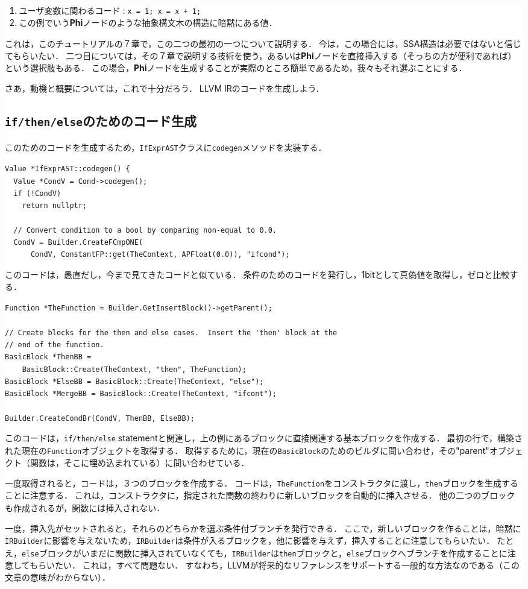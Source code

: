 1. ユーザ変数に関わるコード : `x = 1; x = x + 1;`
2. この例でいう**Phi**ノードのような抽象構文木の構造に暗黙にある値．

これは，このチュートリアルの７章で，この二つの最初の一つについて説明する．
今は，この場合には，SSA構造は必要ではないと信じてもらいたい．
二つ目については，その７章で説明する技術を使う，あるいは**Phi**ノードを直接挿入する（そっちの方が便利であれば）という選択肢もある．
この場合，**Phi**ノードを生成することが実際のところ簡単であるため，我々もそれ選ぶことにする．

さあ，動機と概要については，これで十分だろう．
LLVM IRのコードを生成しよう．

## `if/then/else`のためのコード生成
このためのコードを生成するため，`IfExprAST`クラスに`codegen`メソッドを実装する．

```
Value *IfExprAST::codegen() {
  Value *CondV = Cond->codegen();
  if (!CondV)
    return nullptr;

  // Convert condition to a bool by comparing non-equal to 0.0.
  CondV = Builder.CreateFCmpONE(
      CondV, ConstantFP::get(TheContext, APFloat(0.0)), "ifcond");
```

このコードは，愚直だし，今まで見てきたコードと似ている．
条件のためのコードを発行し，1bitとして真偽値を取得し，ゼロと比較する．

```
Function *TheFunction = Builder.GetInsertBlock()->getParent();

// Create blocks for the then and else cases.  Insert the 'then' block at the
// end of the function.
BasicBlock *ThenBB =
    BasicBlock::Create(TheContext, "then", TheFunction);
BasicBlock *ElseBB = BasicBlock::Create(TheContext, "else");
BasicBlock *MergeBB = BasicBlock::Create(TheContext, "ifcont");

Builder.CreateCondBr(CondV, ThenBB, ElseBB);
```

このコードは，`if/then/else` statementと関連し，上の例にあるブロックに直接関連する基本ブロックを作成する．
最初の行で，構築された現在の`Function`オブジェクトを取得する．
取得するために，現在の`BasicBlock`のためのビルダに問い合わせ，その"parent"オブジェクト（関数は，そこに埋め込まれている）に問い合わせている．

一度取得されると，コードは，３つのブロックを作成する．
コードは，`TheFunction`をコンストラクタに渡し，`then`ブロックを生成することに注意する．
これは，コンストラクタに，指定された関数の終わりに新しいブロックを自動的に挿入させる．
他の二つのブロックも作成されるが，関数には挿入されない．

一度，挿入先がセットされると，それらのどちらかを選ぶ条件付ブランチを発行できる．
ここで，新しいブロックを作ることは，暗黙に`IRBuilder`に影響を与えないため，`IRBuilder`は条件が入るブロックを，他に影響を与えず，挿入することに注意してもらいたい．
たとえ，`else`ブロックがいまだに関数に挿入されていなくても，`IRBuilder`は`then`ブロックと，`else`ブロックへブランチを作成することに注意してもらいたい．
これは，すべて問題ない．
すなわち，LLVMが将来的なリファレンスをサポートする一般的な方法なのである（この文章の意味がわからない）．
